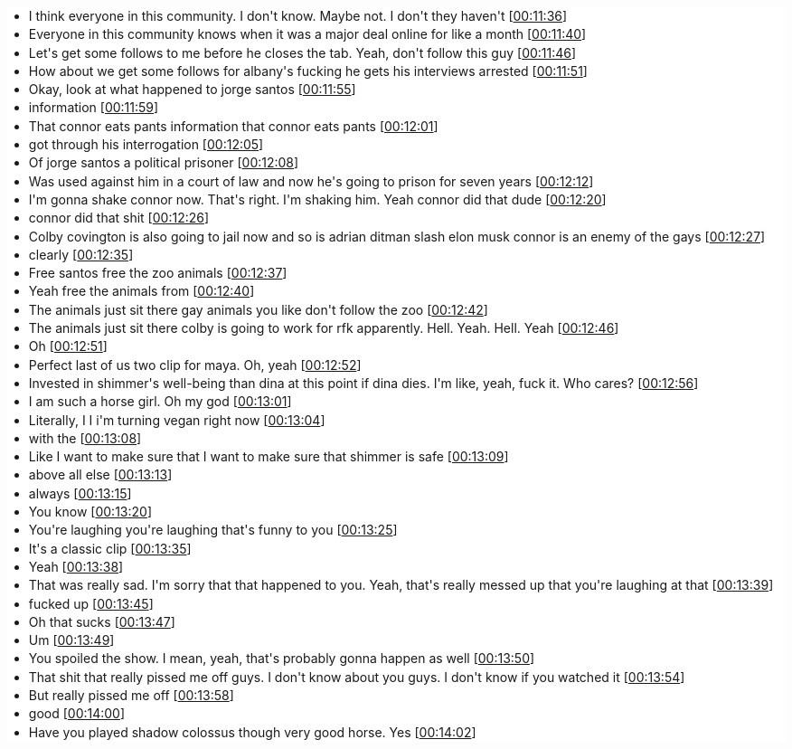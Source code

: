 *  I think everyone in this community. I don't know. Maybe not. I don't they haven't [[00:11:36](https://www.youtube.com/watch?v=C8eqvkq4FsM&t=696.88s)]
*  Everyone in this community knows when it was a major deal online for like a month [[00:11:40](https://www.youtube.com/watch?v=C8eqvkq4FsM&t=700.96s)]
*  Let's get some follows to me before he closes the tab. Yeah, don't follow this guy [[00:11:46](https://www.youtube.com/watch?v=C8eqvkq4FsM&t=706.16s)]
*  How about we get some follows for albany's fucking he gets his interviews arrested [[00:11:51](https://www.youtube.com/watch?v=C8eqvkq4FsM&t=711.28s)]
*  Okay, look at what happened to jorge santos [[00:11:55](https://www.youtube.com/watch?v=C8eqvkq4FsM&t=715.92s)]
*  information [[00:11:59](https://www.youtube.com/watch?v=C8eqvkq4FsM&t=719.66s)]
*  That connor eats pants information that connor eats pants [[00:12:01](https://www.youtube.com/watch?v=C8eqvkq4FsM&t=721.36s)]
*  got through his interrogation [[00:12:05](https://www.youtube.com/watch?v=C8eqvkq4FsM&t=725.68s)]
*  Of jorge santos a political prisoner [[00:12:08](https://www.youtube.com/watch?v=C8eqvkq4FsM&t=728.88s)]
*  Was used against him in a court of law and now he's going to prison for seven years [[00:12:12](https://www.youtube.com/watch?v=C8eqvkq4FsM&t=732.8s)]
*  I'm gonna shake connor now. That's right. I'm shaking him. Yeah connor did that dude [[00:12:20](https://www.youtube.com/watch?v=C8eqvkq4FsM&t=740.48s)]
*  connor did that shit [[00:12:26](https://www.youtube.com/watch?v=C8eqvkq4FsM&t=746.08s)]
*  Colby covington is also going to jail now and so is adrian ditman slash elon musk connor is an enemy of the gays [[00:12:27](https://www.youtube.com/watch?v=C8eqvkq4FsM&t=747.92s)]
*  clearly [[00:12:35](https://www.youtube.com/watch?v=C8eqvkq4FsM&t=755.74s)]
*  Free santos free the zoo animals [[00:12:37](https://www.youtube.com/watch?v=C8eqvkq4FsM&t=757.04s)]
*  Yeah free the animals from [[00:12:40](https://www.youtube.com/watch?v=C8eqvkq4FsM&t=760.08s)]
*  The animals just sit there gay animals you like don't follow the zoo [[00:12:42](https://www.youtube.com/watch?v=C8eqvkq4FsM&t=762.48s)]
*  The animals just sit there colby is going to work for rfk apparently. Hell. Yeah. Hell. Yeah [[00:12:46](https://www.youtube.com/watch?v=C8eqvkq4FsM&t=766.24s)]
*  Oh [[00:12:51](https://www.youtube.com/watch?v=C8eqvkq4FsM&t=771.76s)]
*  Perfect last of us two clip for maya. Oh, yeah [[00:12:52](https://www.youtube.com/watch?v=C8eqvkq4FsM&t=772.7199999999999s)]
*  Invested in shimmer's well-being than dina at this point if dina dies. I'm like, yeah, fuck it. Who cares? [[00:12:56](https://www.youtube.com/watch?v=C8eqvkq4FsM&t=776.0s)]
*  I am such a horse girl. Oh my god [[00:13:01](https://www.youtube.com/watch?v=C8eqvkq4FsM&t=781.68s)]
*  Literally, I I i'm turning vegan right now [[00:13:04](https://www.youtube.com/watch?v=C8eqvkq4FsM&t=784.88s)]
*  with the [[00:13:08](https://www.youtube.com/watch?v=C8eqvkq4FsM&t=788.16s)]
*  Like I want to make sure that I want to make sure that shimmer is safe [[00:13:09](https://www.youtube.com/watch?v=C8eqvkq4FsM&t=789.92s)]
*  above all else [[00:13:13](https://www.youtube.com/watch?v=C8eqvkq4FsM&t=793.5999999999999s)]
*  always [[00:13:15](https://www.youtube.com/watch?v=C8eqvkq4FsM&t=795.8399999999999s)]
*  You know [[00:13:20](https://www.youtube.com/watch?v=C8eqvkq4FsM&t=800.8s)]
*  You're laughing you're laughing that's funny to you [[00:13:25](https://www.youtube.com/watch?v=C8eqvkq4FsM&t=805.68s)]
*  It's a classic clip [[00:13:35](https://www.youtube.com/watch?v=C8eqvkq4FsM&t=815.52s)]
*  Yeah [[00:13:38](https://www.youtube.com/watch?v=C8eqvkq4FsM&t=818.4799999999999s)]
*  That was really sad. I'm sorry that that happened to you. Yeah, that's really messed up that you're laughing at that [[00:13:39](https://www.youtube.com/watch?v=C8eqvkq4FsM&t=819.76s)]
*  fucked up [[00:13:45](https://www.youtube.com/watch?v=C8eqvkq4FsM&t=825.1999999999999s)]
*  Oh that sucks [[00:13:47](https://www.youtube.com/watch?v=C8eqvkq4FsM&t=827.76s)]
*  Um [[00:13:49](https://www.youtube.com/watch?v=C8eqvkq4FsM&t=829.84s)]
*  You spoiled the show. I mean, yeah, that's probably gonna happen as well [[00:13:50](https://www.youtube.com/watch?v=C8eqvkq4FsM&t=830.96s)]
*  That shit that really pissed me off guys. I don't know about you guys. I don't know if you watched it [[00:13:54](https://www.youtube.com/watch?v=C8eqvkq4FsM&t=834.72s)]
*  But really pissed me off [[00:13:58](https://www.youtube.com/watch?v=C8eqvkq4FsM&t=838.4s)]
*  good [[00:14:00](https://www.youtube.com/watch?v=C8eqvkq4FsM&t=840.56s)]
*  Have you played shadow colossus though very good horse. Yes [[00:14:02](https://www.youtube.com/watch?v=C8eqvkq4FsM&t=842.96s)]